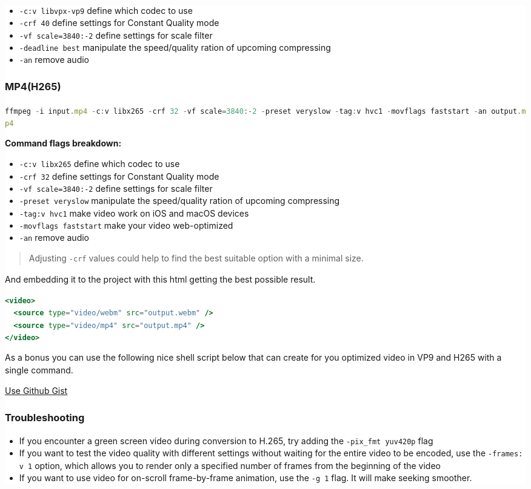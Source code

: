 - `-c:v libvpx-vp9` define which codec to use
- `-crf 40` define settings for Constant Quality mode
- `-vf scale=3840:-2` define settings for scale filter
- `-deadline best` manipulate the speed/quality ration of upcoming compressing
- `-an` remove audio


### MP4(H265)

```jsx
ffmpeg -i input.mp4 -c:v libx265 -crf 32 -vf scale=3840:-2 -preset veryslow -tag:v hvc1 -movflags faststart -an output.mp4
```

**Command flags breakdown:**

- `-c:v libx265` define which codec to use
- `-crf 32` define settings for Constant Quality mode
- `-vf scale=3840:-2` define settings for scale filter
- `-preset veryslow` manipulate the speed/quality ration of upcoming compressing
- `-tag:v hvc1` make video work on iOS and macOS devices
- `-movflags faststart` make your video web-optimized
- `-an` remove audio

> Adjusting `-crf` values could help to find the best suitable option with a minimal size.

And embedding it to the project with this html getting the best possible result.

```jsx
<video>
  <source type="video/webm" src="output.webm" />
  <source type="video/mp4" src="output.mp4" />
</video>
```

As a bonus you can use the following nice shell script below that can create for you optimized video in VP9 and H265 with a single command.

[Use Github Gist](https://gist.github.com/lnikell/7a241aa2fe371170f0fb4a9fb92549ac)

### Troubleshooting

- If you encounter a green screen video during conversion to H.265, try adding the `-pix_fmt yuv420p` flag
- If you want to test the video quality with different settings without waiting for the entire video to be encoded, use the `-frames:v 1` option, which allows you to render only a specified number of frames from the beginning of the video
- If you want to use video for on-scroll frame-by-frame animation, use the `-g 1` flag. It will make seeking smoother.
